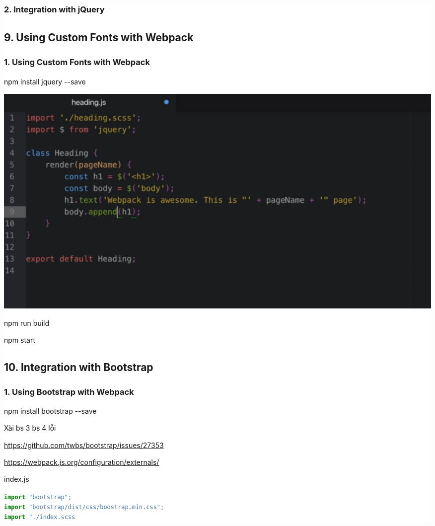 ### 2. Integration with jQuery
## 9. Using Custom Fonts with Webpack
### 1. Using Custom Fonts with Webpack

npm install jquery --save

![image-20200419214121248](./assets/image-20200419214121248.png)  

npm run build

npm start

## 10. Integration with Bootstrap

### 1. Using Bootstrap with Webpack

npm install bootstrap --save

Xài bs 3 bs 4 lỗi

https://github.com/twbs/bootstrap/issues/27353

https://webpack.js.org/configuration/externals/

index.js

```js
import "bootstrap";
import "bootstrap/dist/css/boostrap.min.css";
import "./index.scss
```
